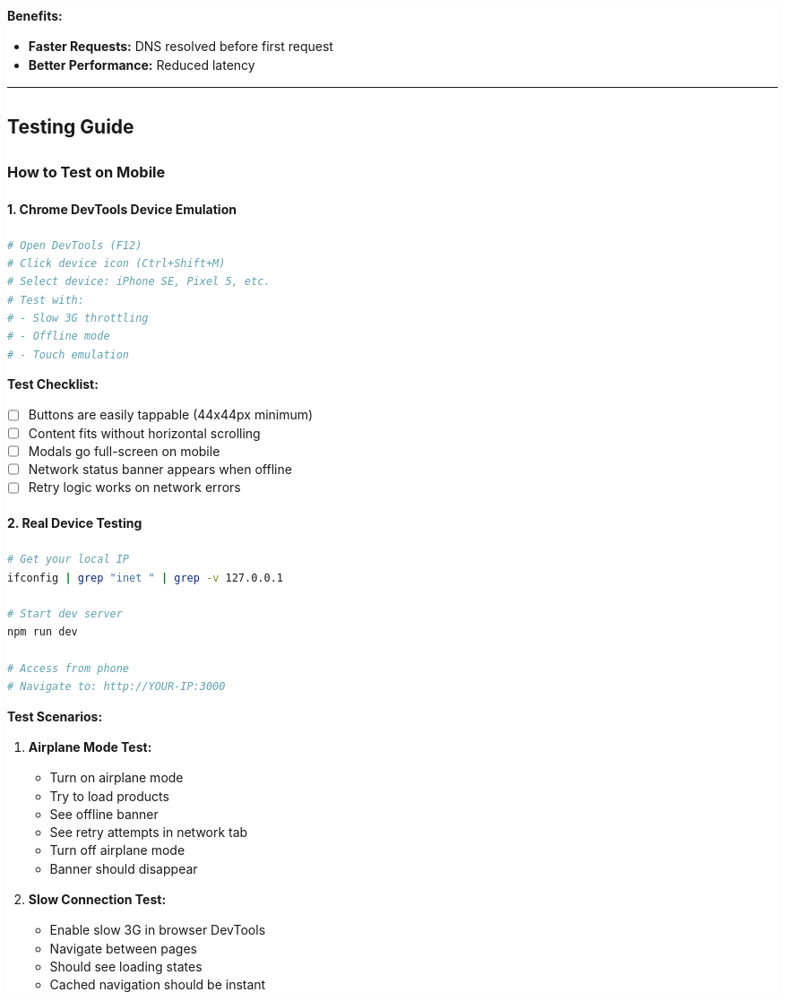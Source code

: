 **Benefits:**
- **Faster Requests:** DNS resolved before first request
- **Better Performance:** Reduced latency

---

## Testing Guide

### How to Test on Mobile

#### 1. Chrome DevTools Device Emulation

```bash
# Open DevTools (F12)
# Click device icon (Ctrl+Shift+M)
# Select device: iPhone SE, Pixel 5, etc.
# Test with:
# - Slow 3G throttling
# - Offline mode
# - Touch emulation
```

**Test Checklist:**
- [ ] Buttons are easily tappable (44x44px minimum)
- [ ] Content fits without horizontal scrolling
- [ ] Modals go full-screen on mobile
- [ ] Network status banner appears when offline
- [ ] Retry logic works on network errors

#### 2. Real Device Testing

```bash
# Get your local IP
ifconfig | grep "inet " | grep -v 127.0.0.1

# Start dev server
npm run dev

# Access from phone
# Navigate to: http://YOUR-IP:3000
```

**Test Scenarios:**
1. **Airplane Mode Test:**
   - Turn on airplane mode
   - Try to load products
   - See offline banner
   - See retry attempts in network tab
   - Turn off airplane mode
   - Banner should disappear

2. **Slow Connection Test:**
   - Enable slow 3G in browser DevTools
   - Navigate between pages
   - Should see loading states
   - Cached navigation should be instant

